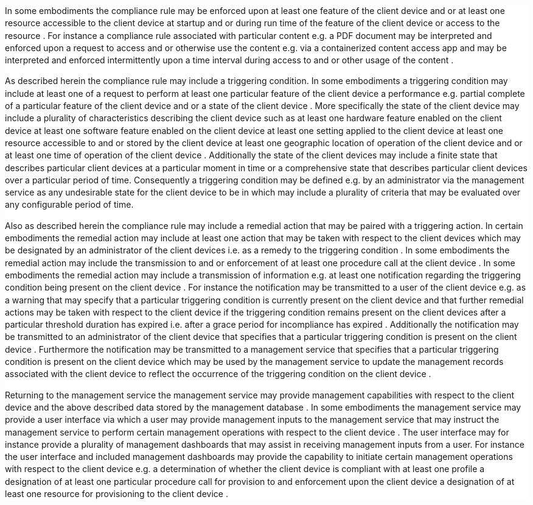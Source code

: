 In some embodiments the compliance rule may be enforced upon at least one feature of the client device and or at least one resource accessible to the client device at startup and or during run time of the feature of the client device or access to the resource . For instance a compliance rule associated with particular content e.g. a PDF document may be interpreted and enforced upon a request to access and or otherwise use the content e.g. via a containerized content access app and may be interpreted and enforced intermittently upon a time interval during access to and or other usage of the content .

As described herein the compliance rule may include a triggering condition. In some embodiments a triggering condition may include at least one of a request to perform at least one particular feature of the client device a performance e.g. partial complete of a particular feature of the client device and or a state of the client device . More specifically the state of the client device may include a plurality of characteristics describing the client device such as at least one hardware feature enabled on the client device at least one software feature enabled on the client device at least one setting applied to the client device at least one resource accessible to and or stored by the client device at least one geographic location of operation of the client device and or at least one time of operation of the client device . Additionally the state of the client devices may include a finite state that describes particular client devices at a particular moment in time or a comprehensive state that describes particular client devices over a particular period of time. Consequently a triggering condition may be defined e.g. by an administrator via the management service as any undesirable state for the client device to be in which may include a plurality of criteria that may be evaluated over any configurable period of time.

Also as described herein the compliance rule may include a remedial action that may be paired with a triggering action. In certain embodiments the remedial action may include at least one action that may be taken with respect to the client devices which may be designated by an administrator of the client devices i.e. as a remedy to the triggering condition . In some embodiments the remedial action may include the transmission to and or enforcement of at least one procedure call at the client device . In some embodiments the remedial action may include a transmission of information e.g. at least one notification regarding the triggering condition being present on the client device . For instance the notification may be transmitted to a user of the client device e.g. as a warning that may specify that a particular triggering condition is currently present on the client device and that further remedial actions may be taken with respect to the client device if the triggering condition remains present on the client devices after a particular threshold duration has expired i.e. after a grace period for incompliance has expired . Additionally the notification may be transmitted to an administrator of the client device that specifies that a particular triggering condition is present on the client device . Furthermore the notification may be transmitted to a management service that specifies that a particular triggering condition is present on the client device which may be used by the management service to update the management records associated with the client device to reflect the occurrence of the triggering condition on the client device .

Returning to the management service the management service may provide management capabilities with respect to the client device and the above described data stored by the management database . In some embodiments the management service may provide a user interface via which a user may provide management inputs to the management service that may instruct the management service to perform certain management operations with respect to the client device . The user interface may for instance provide a plurality of management dashboards that may assist in receiving management inputs from a user. For instance the user interface and included management dashboards may provide the capability to initiate certain management operations with respect to the client device e.g. a determination of whether the client device is compliant with at least one profile a designation of at least one particular procedure call for provision to and enforcement upon the client device a designation of at least one resource for provisioning to the client device . 
